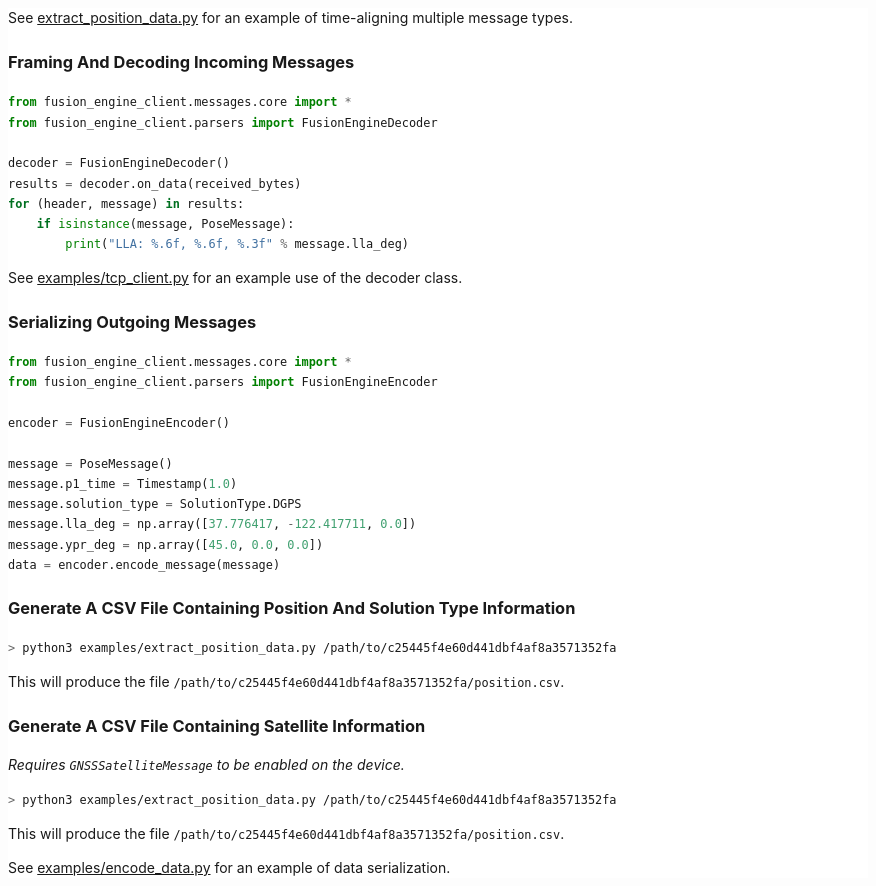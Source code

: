 See [extract_position_data.py](examples/extract_position_data.py) for an example of time-aligning multiple message
types.

### Framing And Decoding Incoming Messages

```python
from fusion_engine_client.messages.core import *
from fusion_engine_client.parsers import FusionEngineDecoder

decoder = FusionEngineDecoder()
results = decoder.on_data(received_bytes)
for (header, message) in results:
    if isinstance(message, PoseMessage):
        print("LLA: %.6f, %.6f, %.3f" % message.lla_deg)
```

See [examples/tcp_client.py]() for an example use of the decoder class.

### Serializing Outgoing Messages

```python
from fusion_engine_client.messages.core import *
from fusion_engine_client.parsers import FusionEngineEncoder

encoder = FusionEngineEncoder()

message = PoseMessage()
message.p1_time = Timestamp(1.0)
message.solution_type = SolutionType.DGPS
message.lla_deg = np.array([37.776417, -122.417711, 0.0])
message.ypr_deg = np.array([45.0, 0.0, 0.0])
data = encoder.encode_message(message)
```

### Generate A CSV File Containing Position And Solution Type Information

```bash
> python3 examples/extract_position_data.py /path/to/c25445f4e60d441dbf4af8a3571352fa
```

This will produce the file `/path/to/c25445f4e60d441dbf4af8a3571352fa/position.csv`.

### Generate A CSV File Containing Satellite Information

_Requires `GNSSSatelliteMessage` to be enabled on the device._

```bash
> python3 examples/extract_position_data.py /path/to/c25445f4e60d441dbf4af8a3571352fa
```

This will produce the file `/path/to/c25445f4e60d441dbf4af8a3571352fa/position.csv`.

See [examples/encode_data.py]() for an example of data serialization.
